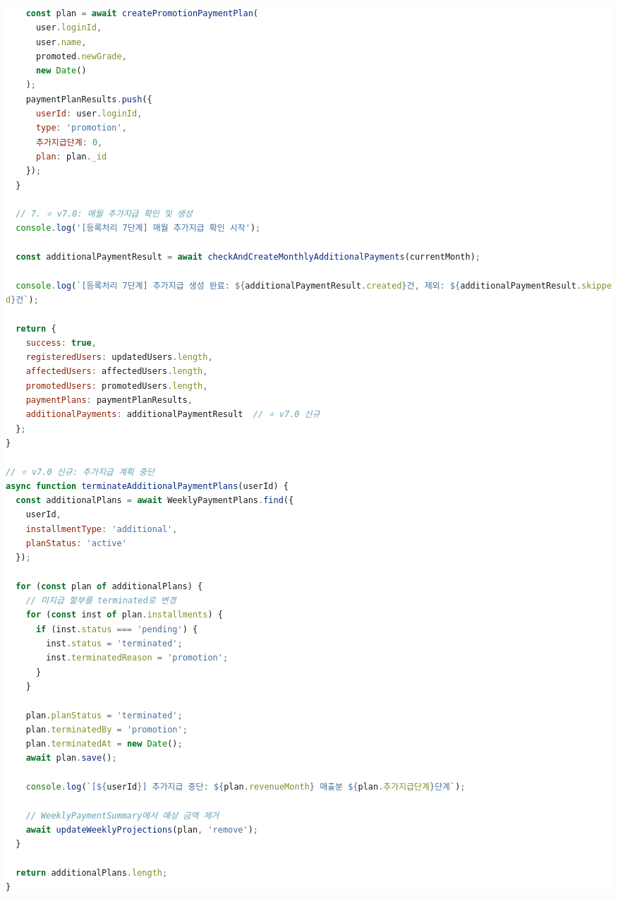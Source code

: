 ```javascript
    const plan = await createPromotionPaymentPlan(
      user.loginId,
      user.name,
      promoted.newGrade,
      new Date()
    );
    paymentPlanResults.push({
      userId: user.loginId,
      type: 'promotion',
      추가지급단계: 0,
      plan: plan._id
    });
  }

  // 7. ⭐ v7.0: 매월 추가지급 확인 및 생성
  console.log('[등록처리 7단계] 매월 추가지급 확인 시작');

  const additionalPaymentResult = await checkAndCreateMonthlyAdditionalPayments(currentMonth);

  console.log(`[등록처리 7단계] 추가지급 생성 완료: ${additionalPaymentResult.created}건, 제외: ${additionalPaymentResult.skipped}건`);

  return {
    success: true,
    registeredUsers: updatedUsers.length,
    affectedUsers: affectedUsers.length,
    promotedUsers: promotedUsers.length,
    paymentPlans: paymentPlanResults,
    additionalPayments: additionalPaymentResult  // ⭐ v7.0 신규
  };
}

// ⭐ v7.0 신규: 추가지급 계획 중단
async function terminateAdditionalPaymentPlans(userId) {
  const additionalPlans = await WeeklyPaymentPlans.find({
    userId,
    installmentType: 'additional',
    planStatus: 'active'
  });

  for (const plan of additionalPlans) {
    // 미지급 할부를 terminated로 변경
    for (const inst of plan.installments) {
      if (inst.status === 'pending') {
        inst.status = 'terminated';
        inst.terminatedReason = 'promotion';
      }
    }

    plan.planStatus = 'terminated';
    plan.terminatedBy = 'promotion';
    plan.terminatedAt = new Date();
    await plan.save();

    console.log(`[${userId}] 추가지급 중단: ${plan.revenueMonth} 매출분 ${plan.추가지급단계}단계`);

    // WeeklyPaymentSummary에서 예상 금액 제거
    await updateWeeklyProjections(plan, 'remove');
  }

  return additionalPlans.length;
}
```